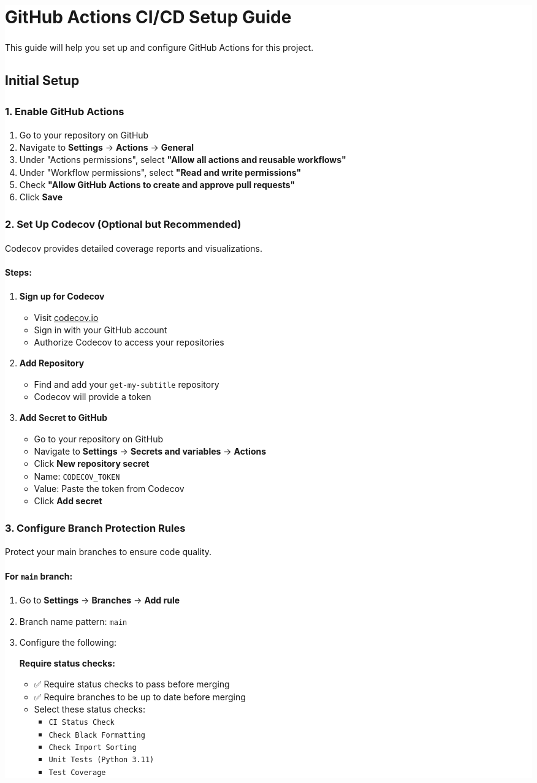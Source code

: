 # GitHub Actions CI/CD Setup Guide

This guide will help you set up and configure GitHub Actions for this project.

## Initial Setup

### 1. Enable GitHub Actions

1. Go to your repository on GitHub
2. Navigate to **Settings** → **Actions** → **General**
3. Under "Actions permissions", select **"Allow all actions and reusable workflows"**
4. Under "Workflow permissions", select **"Read and write permissions"**
5. Check **"Allow GitHub Actions to create and approve pull requests"**
6. Click **Save**

### 2. Set Up Codecov (Optional but Recommended)

Codecov provides detailed coverage reports and visualizations.

#### Steps:

1. **Sign up for Codecov**
   - Visit [codecov.io](https://codecov.io)
   - Sign in with your GitHub account
   - Authorize Codecov to access your repositories

2. **Add Repository**
   - Find and add your `get-my-subtitle` repository
   - Codecov will provide a token

3. **Add Secret to GitHub**
   - Go to your repository on GitHub
   - Navigate to **Settings** → **Secrets and variables** → **Actions**
   - Click **New repository secret**
   - Name: `CODECOV_TOKEN`
   - Value: Paste the token from Codecov
   - Click **Add secret**

### 3. Configure Branch Protection Rules

Protect your main branches to ensure code quality.

#### For `main` branch:

1. Go to **Settings** → **Branches** → **Add rule**
2. Branch name pattern: `main`
3. Configure the following:

   **Require status checks:**
   - ✅ Require status checks to pass before merging
   - ✅ Require branches to be up to date before merging
   - Select these status checks:
     - `CI Status Check`
     - `Check Black Formatting`
     - `Check Import Sorting`
     - `Unit Tests (Python 3.11)`
     - `Test Coverage`
